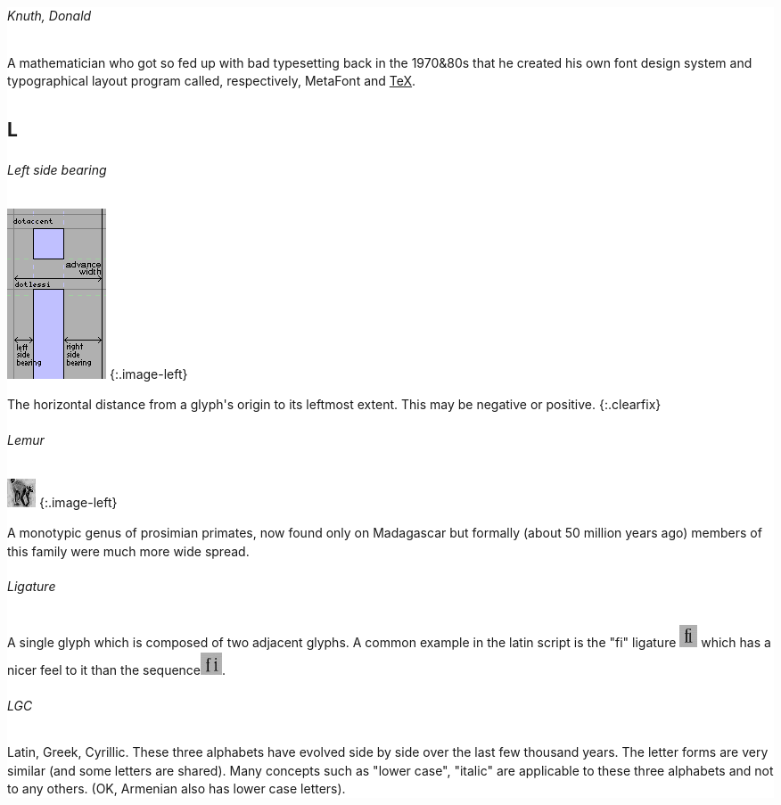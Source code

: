 ###### Knuth, Donald

A mathematician who got so fed up with bad typesetting back in the
1970&80s that he created his own font design system and typographical
layout program called, respectively, MetaFont and [TeX](#TeX).

## L

###### Left side bearing
![sidebearings](/assets/img/old/sidebearings.png)
{:.image-left}

The horizontal distance from a glyph's origin to its leftmost extent.
This may be negative or positive.
{:.clearfix}

###### Lemur
[![lemur](/assets/img/old/lcani.gif)](http://bibliofile.duhs.duke.edu/gww/Berenty/Mammals/Lemur-catta/)
{:.image-left}

A monotypic genus of prosimian primates, now found only on Madagascar but
formally (about 50 million years ago) members of this family were much
more wide spread.

###### Ligature

A single glyph which is composed of two adjacent glyphs. A common
example in the latin script is the "fi" ligature ![](/assets/img/old/fi.png) which has a
nicer feel to it than the sequence![](/assets/img/old/f+i.png).

###### LGC

Latin, Greek, Cyrillic. These three alphabets have evolved side by side
over the last few thousand years. The letter forms are very similar (and
some letters are shared). Many concepts such as "lower case", "italic"
are applicable to these three alphabets and not to any others. (OK,
Armenian also has lower case letters).
